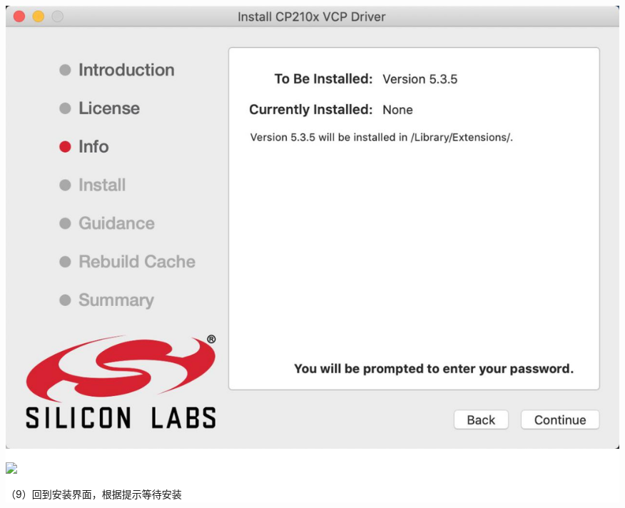 ![](media/1ef6d65b61ad7c6e0a3989ba59de74d5.jpeg)

![](media/1204fca49aac9a5a2560f1865d59ca56.emf)

（9）回到安装界面，根据提示等待安装
